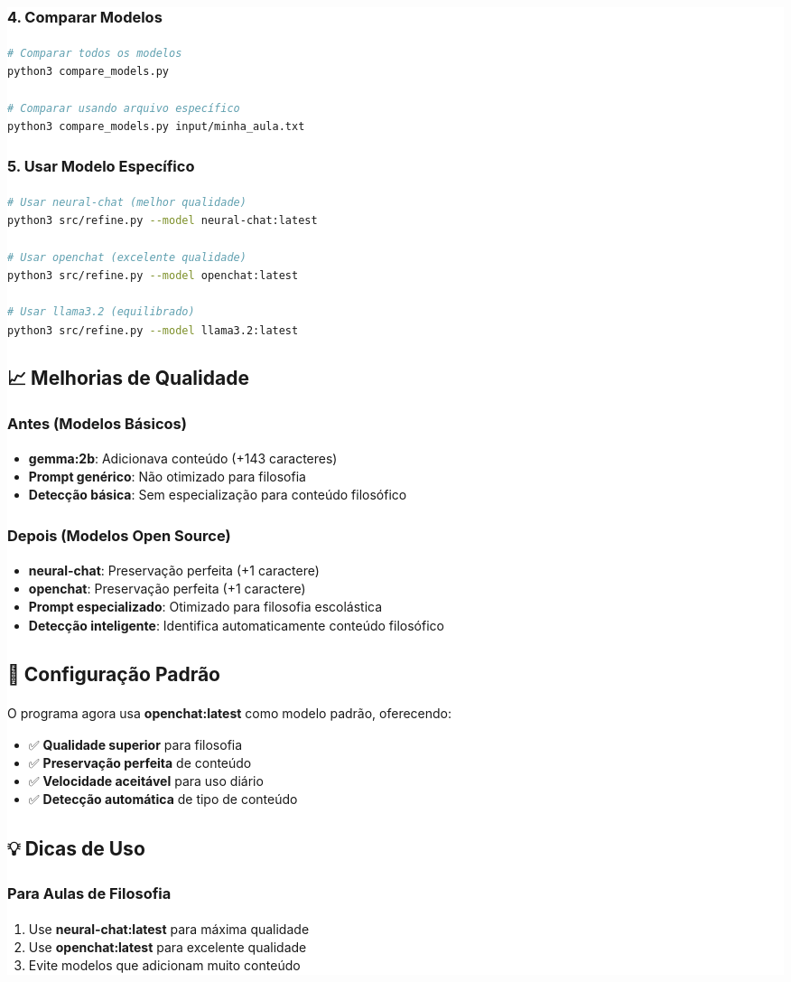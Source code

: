 ### **4. Comparar Modelos**
```bash
# Comparar todos os modelos
python3 compare_models.py

# Comparar usando arquivo específico
python3 compare_models.py input/minha_aula.txt
```

### **5. Usar Modelo Específico**
```bash
# Usar neural-chat (melhor qualidade)
python3 src/refine.py --model neural-chat:latest

# Usar openchat (excelente qualidade)
python3 src/refine.py --model openchat:latest

# Usar llama3.2 (equilibrado)
python3 src/refine.py --model llama3.2:latest
```

## 📈 **Melhorias de Qualidade**

### **Antes (Modelos Básicos)**
- **gemma:2b**: Adicionava conteúdo (+143 caracteres)
- **Prompt genérico**: Não otimizado para filosofia
- **Detecção básica**: Sem especialização para conteúdo filosófico

### **Depois (Modelos Open Source)**
- **neural-chat**: Preservação perfeita (+1 caractere)
- **openchat**: Preservação perfeita (+1 caractere)
- **Prompt especializado**: Otimizado para filosofia escolástica
- **Detecção inteligente**: Identifica automaticamente conteúdo filosófico

## 🚀 **Configuração Padrão**

O programa agora usa **openchat:latest** como modelo padrão, oferecendo:

- ✅ **Qualidade superior** para filosofia
- ✅ **Preservação perfeita** de conteúdo
- ✅ **Velocidade aceitável** para uso diário
- ✅ **Detecção automática** de tipo de conteúdo

## 💡 **Dicas de Uso**

### **Para Aulas de Filosofia**
1. Use **neural-chat:latest** para máxima qualidade
2. Use **openchat:latest** para excelente qualidade
3. Evite modelos que adicionam muito conteúdo
